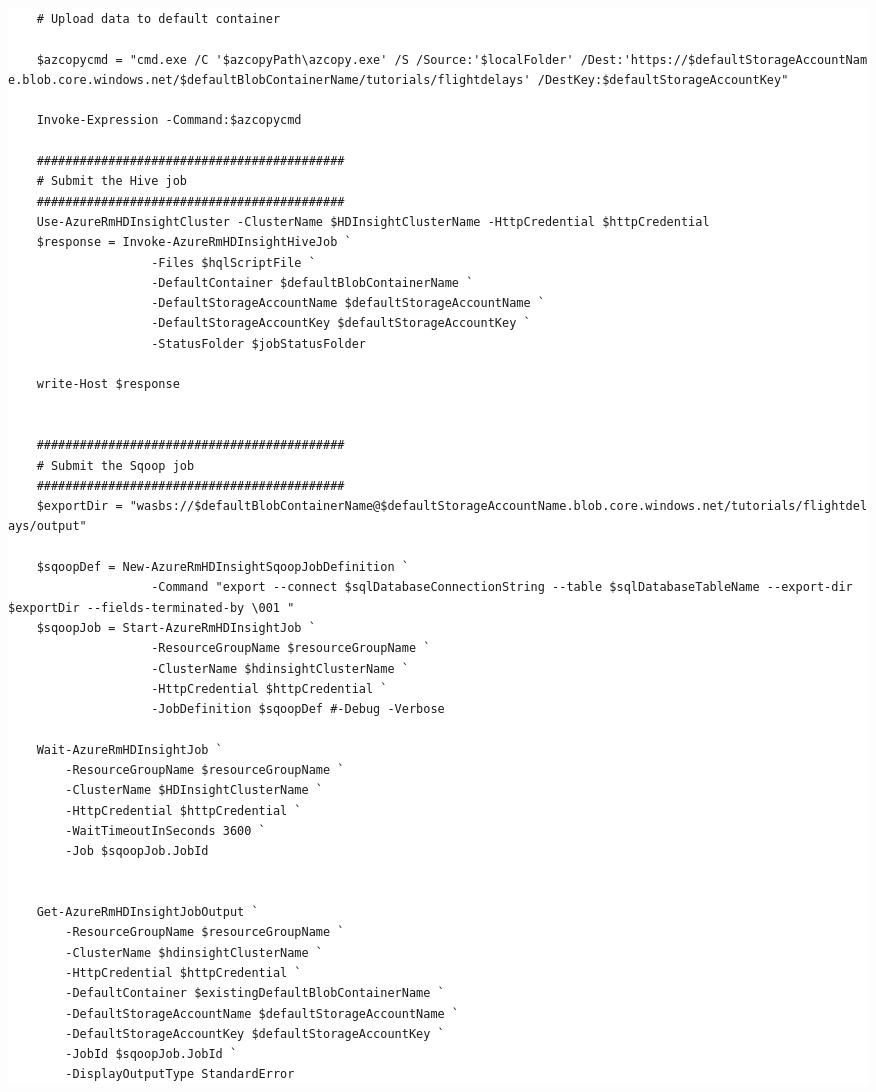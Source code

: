         # Upload data to default container
        
        $azcopycmd = "cmd.exe /C '$azcopyPath\azcopy.exe' /S /Source:'$localFolder' /Dest:'https://$defaultStorageAccountName.blob.core.windows.net/$defaultBlobContainerName/tutorials/flightdelays' /DestKey:$defaultStorageAccountKey"
        
        Invoke-Expression -Command:$azcopycmd
        
        ###########################################
        # Submit the Hive job
        ###########################################
        Use-AzureRmHDInsightCluster -ClusterName $HDInsightClusterName -HttpCredential $httpCredential
        $response = Invoke-AzureRmHDInsightHiveJob `
                        -Files $hqlScriptFile `
                        -DefaultContainer $defaultBlobContainerName `
                        -DefaultStorageAccountName $defaultStorageAccountName `
                        -DefaultStorageAccountKey $defaultStorageAccountKey `
                        -StatusFolder $jobStatusFolder 
        
        write-Host $response
        
        
        ###########################################
        # Submit the Sqoop job
        ###########################################
        $exportDir = "wasbs://$defaultBlobContainerName@$defaultStorageAccountName.blob.core.windows.net/tutorials/flightdelays/output"
        
        $sqoopDef = New-AzureRmHDInsightSqoopJobDefinition `
                        -Command "export --connect $sqlDatabaseConnectionString --table $sqlDatabaseTableName --export-dir $exportDir --fields-terminated-by \001 "
        $sqoopJob = Start-AzureRmHDInsightJob `
                        -ResourceGroupName $resourceGroupName `
                        -ClusterName $hdinsightClusterName `
                        -HttpCredential $httpCredential `
                        -JobDefinition $sqoopDef #-Debug -Verbose
        
        Wait-AzureRmHDInsightJob `
            -ResourceGroupName $resourceGroupName `
            -ClusterName $HDInsightClusterName `
            -HttpCredential $httpCredential `
            -WaitTimeoutInSeconds 3600 `
            -Job $sqoopJob.JobId
        
        
        Get-AzureRmHDInsightJobOutput `
            -ResourceGroupName $resourceGroupName `
            -ClusterName $hdinsightClusterName `
            -HttpCredential $httpCredential `
            -DefaultContainer $existingDefaultBlobContainerName `
            -DefaultStorageAccountName $defaultStorageAccountName `
            -DefaultStorageAccountKey $defaultStorageAccountKey `
            -JobId $sqoopJob.JobId `
            -DisplayOutputType StandardError
        